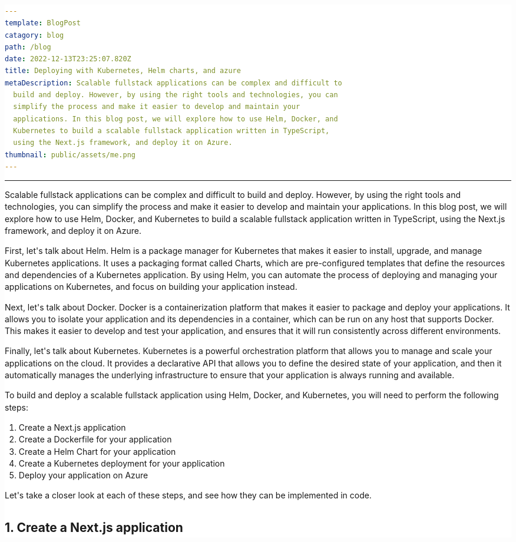 ```yaml
---
template: BlogPost
catagory: blog
path: /blog
date: 2022-12-13T23:25:07.820Z
title: Deploying with Kubernetes, Helm charts, and azure
metaDescription: Scalable fullstack applications can be complex and difficult to
  build and deploy. However, by using the right tools and technologies, you can
  simplify the process and make it easier to develop and maintain your
  applications. In this blog post, we will explore how to use Helm, Docker, and
  Kubernetes to build a scalable fullstack application written in TypeScript,
  using the Next.js framework, and deploy it on Azure.
thumbnail: public/assets/me.png
---
```



- - -

Scalable fullstack applications can be complex and difficult to build and deploy. However, by using the right tools and technologies, you can simplify the process and make it easier to develop and maintain your applications. In this blog post, we will explore how to use Helm, Docker, and Kubernetes to build a scalable fullstack application written in TypeScript, using the Next.js framework, and deploy it on Azure.

First, let's talk about Helm. Helm is a package manager for Kubernetes that makes it easier to install, upgrade, and manage Kubernetes applications. It uses a packaging format called Charts, which are pre-configured templates that define the resources and dependencies of a Kubernetes application. By using Helm, you can automate the process of deploying and managing your applications on Kubernetes, and focus on building your application instead.

Next, let's talk about Docker. Docker is a containerization platform that makes it easier to package and deploy your applications. It allows you to isolate your application and its dependencies in a container, which can be run on any host that supports Docker. This makes it easier to develop and test your application, and ensures that it will run consistently across different environments.

Finally, let's talk about Kubernetes. Kubernetes is a powerful orchestration platform that allows you to manage and scale your applications on the cloud. It provides a declarative API that allows you to define the desired state of your application, and then it automatically manages the underlying infrastructure to ensure that your application is always running and available.

To build and deploy a scalable fullstack application using Helm, Docker, and Kubernetes, you will need to perform the following steps:

1. Create a Next.js application
2. Create a Dockerfile for your application
3. Create a Helm Chart for your application
4. Create a Kubernetes deployment for your application
5. Deploy your application on Azure

Let's take a closer look at each of these steps, and see how they can be implemented in code.

## **1. Create a Next.js application**
